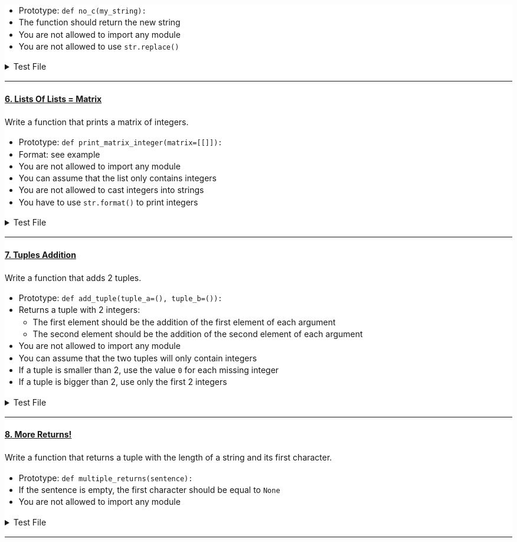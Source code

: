 - Prototype: `def no_c(my_string):`
- The function should return the new string
- You are not allowed to import any module
- You are not allowed to use `str.replace()`

<details><summary>Test File</summary></details>

 --------------------------

 #### [6. Lists Of Lists = Matrix](https://github.com/MathieuMorel62/holbertonschool-higher_level_programming/blob/main/0x03-python-data_structures/6-print_matrix_integer.py)
 Write a function that prints a matrix of integers.

- Prototype: `def print_matrix_integer(matrix=[[]]):`
- Format: see example
- You are not allowed to import any module
- You can assume that the list only contains integers
- You are not allowed to cast integers into strings
- You have to use `str.format()` to print integers

<details><summary>Test File</summary></details>

------------------------------

#### [7. Tuples Addition](https://github.com/MathieuMorel62/holbertonschool-higher_level_programming/blob/main/0x03-python-data_structures/7-add_tuple.py)
Write a function that adds 2 tuples.

- Prototype: `def add_tuple(tuple_a=(), tuple_b=()):`
- Returns a tuple with 2 integers:
  - The first element should be the addition of the first element of each argument
  - The second element should be the addition of the second element of each argument
- You are not allowed to import any module
- You can assume that the two tuples will only contain integers
- If a tuple is smaller than 2, use the value `0` for each missing integer
- If a tuple is bigger than 2, use only the first 2 integers

<details><summary>Test File</summary></details>

----------------------------

#### [8. More Returns!](https://github.com/MathieuMorel62/holbertonschool-higher_level_programming/blob/main/0x03-python-data_structures/8-multiple_returns.py)
Write a function that returns a tuple with the length of a string and its first character.

- Prototype: `def multiple_returns(sentence):`
- If the sentence is empty, the first character should be equal to `None`
- You are not allowed to import any module

<details><summary>Test File</summary></details>

----------------------------------
